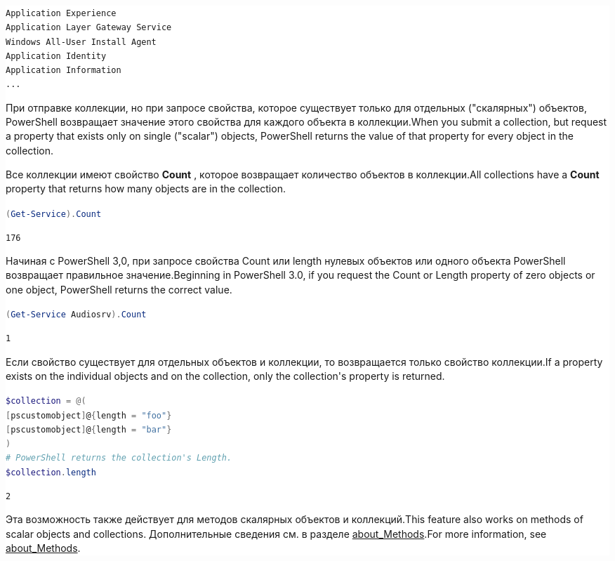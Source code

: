 ```output
Application Experience
Application Layer Gateway Service
Windows All-User Install Agent
Application Identity
Application Information
...
```

<span data-ttu-id="be889-159">При отправке коллекции, но при запросе свойства, которое существует только для отдельных ("скалярных") объектов, PowerShell возвращает значение этого свойства для каждого объекта в коллекции.</span><span class="sxs-lookup"><span data-stu-id="be889-159">When you submit a collection, but request a property that exists only on single ("scalar") objects, PowerShell returns the value of that property for every object in the collection.</span></span>

<span data-ttu-id="be889-160">Все коллекции имеют свойство **Count** , которое возвращает количество объектов в коллекции.</span><span class="sxs-lookup"><span data-stu-id="be889-160">All collections have a **Count** property that returns how many objects are in the collection.</span></span>

```powershell
(Get-Service).Count
```

```output
176
```

<span data-ttu-id="be889-161">Начиная с PowerShell 3,0, при запросе свойства Count или length нулевых объектов или одного объекта PowerShell возвращает правильное значение.</span><span class="sxs-lookup"><span data-stu-id="be889-161">Beginning in PowerShell 3.0, if you request the Count or Length property of zero objects or one object, PowerShell returns the correct value.</span></span>

```powershell
(Get-Service Audiosrv).Count
```

```output
1
```

<span data-ttu-id="be889-162">Если свойство существует для отдельных объектов и коллекции, то возвращается только свойство коллекции.</span><span class="sxs-lookup"><span data-stu-id="be889-162">If a property exists on the individual objects and on the collection, only the collection's property is returned.</span></span>

 ```powershell
 $collection = @(
 [pscustomobject]@{length = "foo"}
 [pscustomobject]@{length = "bar"}
 )
 # PowerShell returns the collection's Length.
 $collection.length
 ```

 ```output
 2
 ```

<span data-ttu-id="be889-163">Эта возможность также действует для методов скалярных объектов и коллекций.</span><span class="sxs-lookup"><span data-stu-id="be889-163">This feature also works on methods of scalar objects and collections.</span></span> <span data-ttu-id="be889-164">Дополнительные сведения см. в разделе [about_Methods](about_methods.md).</span><span class="sxs-lookup"><span data-stu-id="be889-164">For more information, see [about_Methods](about_methods.md).</span></span>
